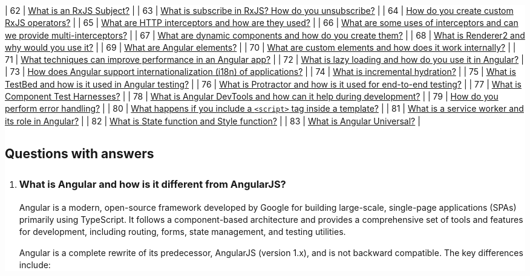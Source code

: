| 62  | [What is an RxJS Subject?](#what-is-an-rxjs-subject)                                                                                                                             |
| 63  | [What is subscribe in RxJS? How do you unsubscribe?](#what-is-subscribe-in-rxjs-how-do-you-unsubscribe)                                                                          |
| 64  | [How do you create custom RxJS operators?](#how-do-you-create-custom-rxjs-operators)                                                                                             |
| 65  | [What are HTTP interceptors and how are they used?](#what-are-http-interceptors-and-how-are-they-used)                                                                           |
| 66  | [What are some uses of interceptors and can we provide multi-interceptors?](#what-are-some-uses-of-interceptors-and-can-we-provide-multi-interceptors)                           |
| 67  | [What are dynamic components and how do you create them?](#what-are-dynamic-components-and-how-do-you-create-them)                                                               |
| 68  | [What is Renderer2 and why would you use it?](#what-is-renderer2-and-why-would-you-use-it)                                                                                       |
| 69  | [What are Angular elements?](#what-are-angular-elements)                                                                                                                         |
| 70  | [What are custom elements and how does it work internally?](#what-are-custom-elements-and-how-does-it-work-internally)                                                           |
| 71  | [What techniques can improve performance in an Angular app?](#what-techniques-can-improve-performance-in-an-angular-app)                                                         |
| 72  | [What is lazy loading and how do you use it in Angular?](#what-is-lazy-loading-and-how-do-you-use-it-in-angular)                                                                 |
| 73  | [How does Angular support internationalization (i18n) of applications?](#how-does-angular-support-internationalization-i18n-of-applications)                                     |
| 74  | [What is incremental hydration?](#what-is-incremental-hydration)                                                                                                                 |
| 75  | [What is TestBed and how is it used in Angular testing?](#what-is-testbed-and-how-is-it-used-in-angular-testing)                                                                 |
| 76  | [What is Protractor and how is it used for end-to-end testing?](#what-is-protractor-and-how-is-it-used-for-end-to-end-testing)                                                   |
| 77  | [What is Component Test Harnesses?](#what-is-component-test-harnesses)                                                                                                           |
| 78  | [What is Angular DevTools and how can it help during development?](#what-is-angular-devtools-and-how-can-it-help-during-development)                                             |
| 79  | [How do you perform error handling?](#how-do-you-perform-error-handling)                                                                                                         |
| 80  | [What happens if you include a `<script>` tag inside a template?](#what-happens-if-you-include-a-script-tag-inside-a-template)                                                   |
| 81  | [What is a service worker and its role in Angular?](#what-is-a-service-worker-and-its-role-in-angular)                                                                           |
| 82  | [What is State function and Style function?](#what-is-state-function-and-style-function)                                                                                         |
| 83  | [What is Angular Universal?](#what-is-angular-universal)                                                                                                                         |



## Questions with answers



1. ### What is Angular and how is it different from AngularJS?

   

   Angular is a modern, open-source framework developed by Google for building large-scale, single-page applications (SPAs) primarily using TypeScript. It follows a component-based architecture and provides a comprehensive set of tools and features for development, including routing, forms, state management, and testing utilities.

   Angular is a complete rewrite of its predecessor, AngularJS (version 1.x), and is not backward compatible. The key differences include:
